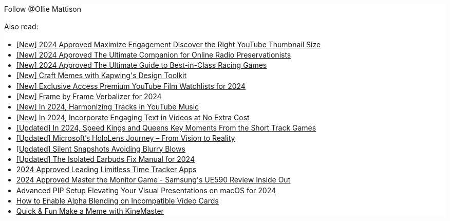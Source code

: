 Follow @Ollie Mattison


<ins class="adsbygoogle"
     style="display:block"
     data-ad-format="autorelaxed"
     data-ad-client="ca-pub-7571918770474297"
     data-ad-slot="1223367746"></ins>



<ins class="adsbygoogle"
     style="display:block"
     data-ad-client="ca-pub-7571918770474297"
     data-ad-slot="8358498916"
     data-ad-format="auto"
     data-full-width-responsive="true"></ins>


<span class="atpl-alsoreadstyle">Also read:</span>
<div><ul>
<li><a href="https://youtube-data.techidaily.com/024-approved-maximize-engagement-discover-the-right-youtube-thumbnail-size/"><u>[New] 2024 Approved Maximize Engagement Discover the Right YouTube Thumbnail Size</u></a></li>
<li><a href="https://article-knowledge.techidaily.com/new-2024-approved-the-ultimate-companion-for-online-radio-preservationists/"><u>[New] 2024 Approved The Ultimate Companion for Online Radio Preservationists</u></a></li>
<li><a href="https://remote-screen-capture.techidaily.com/new-2024-approved-the-ultimate-guide-to-best-in-class-racing-games/"><u>[New] 2024 Approved The Ultimate Guide to Best-in-Class Racing Games</u></a></li>
<li><a href="https://extra-lessons.techidaily.com/new-craft-memes-with-kapwings-design-toolkit/"><u>[New] Craft Memes with Kapwing's Design Toolkit</u></a></li>
<li><a href="https://youtube-blog.techidaily.com/xclusive-access-premium-youtube-film-watchlists-for-2024/"><u>[New] Exclusive Access Premium YouTube Film Watchlists for 2024</u></a></li>
<li><a href="https://eaxpv-info.techidaily.com/new-frame-by-frame-verbalizer-for-2024/"><u>[New] Frame by Frame Verbalizer for 2024</u></a></li>
<li><a href="https://eaxpv-info.techidaily.com/new-in-2024-harmonizing-tracks-in-youtube-music/"><u>[New] In 2024, Harmonizing Tracks in YouTube Music</u></a></li>
<li><a href="https://article-knowledge.techidaily.com/new-in-2024-incorporate-engaging-text-in-videos-at-no-extra-cost/"><u>[New] In 2024, Incorporate Engaging Text in Videos at No Extra Cost</u></a></li>
<li><a href="https://article-tips.techidaily.com/updated-in-2024-speed-kings-and-queens-key-moments-from-the-short-track-games/"><u>[Updated] In 2024, Speed Kings and Queens Key Moments From the Short Track Games</u></a></li>
<li><a href="https://article-knowledge.techidaily.com/updated-microsofts-hololens-journey-from-vision-to-reality/"><u>[Updated] Microsoft’s HoloLens Journey – From Vision to Reality</u></a></li>
<li><a href="https://article-knowledge.techidaily.com/updated-silent-snapshots-avoiding-blurry-blows/"><u>[Updated] Silent Snapshots Avoiding Blurry Blows</u></a></li>
<li><a href="https://article-knowledge.techidaily.com/updated-the-isolated-earbuds-fix-manual-for-2024/"><u>[Updated] The Isolated Earbuds Fix Manual for 2024</u></a></li>
<li><a href="https://article-helps.techidaily.com/2024-approved-leading-limitless-time-tracker-apps/"><u>2024 Approved Leading Limitless Time Tracker Apps</u></a></li>
<li><a href="https://article-knowledge.techidaily.com/2024-approved-master-the-monitor-game-samsungs-ue590-review-inside-out/"><u>2024 Approved Master the Monitor Game - Samsung's UE590 Review Inside Out</u></a></li>
<li><a href="https://article-knowledge.techidaily.com/advanced-pip-setup-elevating-your-visual-presentations-on-macos-for-2024/"><u>Advanced PIP Setup Elevating Your Visual Presentations on macOS for 2024</u></a></li>
<li><a href="https://common-error.techidaily.com/how-to-enable-alpha-blending-on-incompatible-video-cards/"><u>How to Enable Alpha Blending on Incompatible Video Cards</u></a></li>
<li><a href="https://article-knowledge.techidaily.com/quick-and-fun-make-a-meme-with-kinemaster/"><u>Quick & Fun Make a Meme with KineMaster</u></a></li>
</ul></div>

